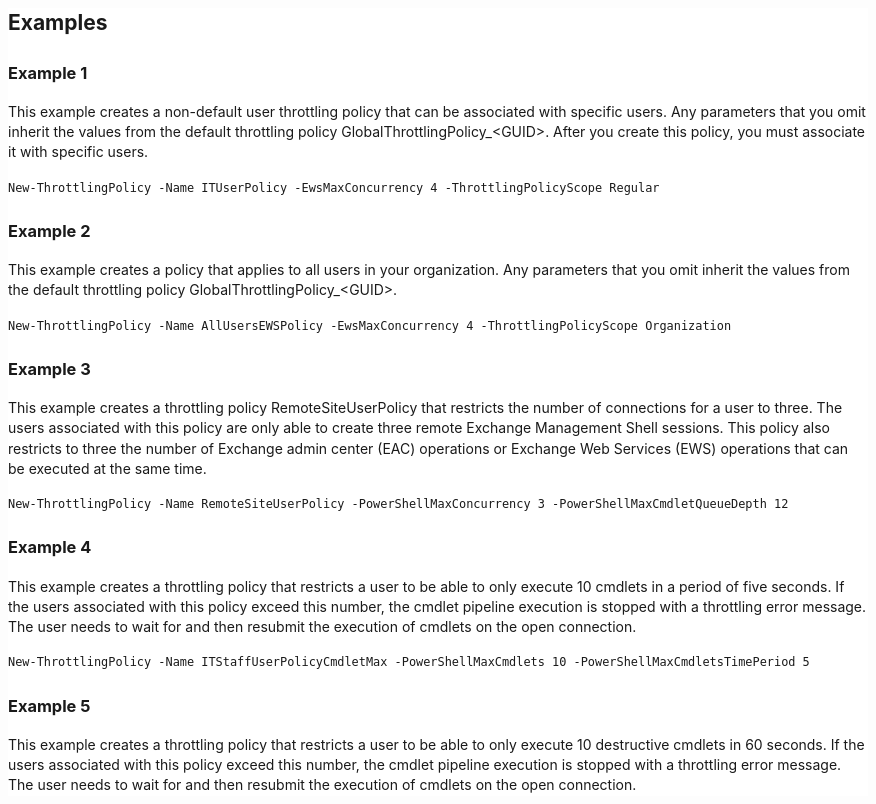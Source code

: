 ## Examples
<a name="Examples"> </a>

### Example 1

This example creates a non-default user throttling policy that can be associated with specific users. Any parameters that you omit inherit the values from the default throttling policy GlobalThrottlingPolicy_\<GUID\>. After you create this policy, you must associate it with specific users.
  
```
New-ThrottlingPolicy -Name ITUserPolicy -EwsMaxConcurrency 4 -ThrottlingPolicyScope Regular
```

### Example 2

This example creates a policy that applies to all users in your organization. Any parameters that you omit inherit the values from the default throttling policy GlobalThrottlingPolicy_\<GUID\>.
  
```
New-ThrottlingPolicy -Name AllUsersEWSPolicy -EwsMaxConcurrency 4 -ThrottlingPolicyScope Organization
```

### Example 3

This example creates a throttling policy RemoteSiteUserPolicy that restricts the number of connections for a user to three. The users associated with this policy are only able to create three remote Exchange Management Shell sessions. This policy also restricts to three the number of Exchange admin center (EAC) operations or Exchange Web Services (EWS) operations that can be executed at the same time.
  
```
New-ThrottlingPolicy -Name RemoteSiteUserPolicy -PowerShellMaxConcurrency 3 -PowerShellMaxCmdletQueueDepth 12
```

### Example 4

This example creates a throttling policy that restricts a user to be able to only execute 10 cmdlets in a period of five seconds. If the users associated with this policy exceed this number, the cmdlet pipeline execution is stopped with a throttling error message. The user needs to wait for and then resubmit the execution of cmdlets on the open connection.
  
```
New-ThrottlingPolicy -Name ITStaffUserPolicyCmdletMax -PowerShellMaxCmdlets 10 -PowerShellMaxCmdletsTimePeriod 5
```

### Example 5

This example creates a throttling policy that restricts a user to be able to only execute 10 destructive cmdlets in 60 seconds. If the users associated with this policy exceed this number, the cmdlet pipeline execution is stopped with a throttling error message. The user needs to wait for and then resubmit the execution of cmdlets on the open connection.
  